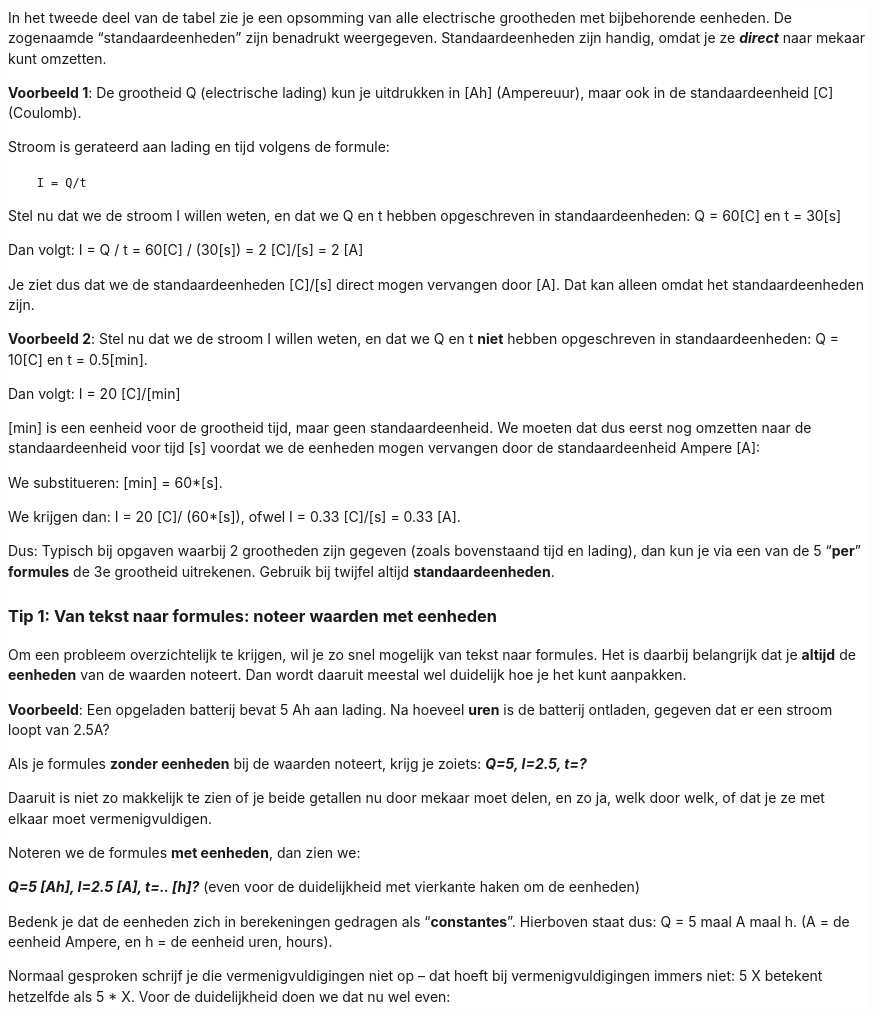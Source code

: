 In het tweede deel van de tabel zie je een opsomming van alle electrische grootheden met bijbehorende eenheden. De zogenaamde “standaardeenheden” zijn benadrukt weergegeven. Standaardeenheden zijn handig, omdat je ze ***direct*** naar mekaar kunt omzetten. 

**Voorbeeld 1**: De grootheid Q (electrische lading) kun je uitdrukken in [Ah] (Ampereuur), maar ook in de standaardeenheid [C] (Coulomb).

Stroom is gerateerd aan lading en tijd volgens de formule: 
        
        I = Q/t

Stel nu dat we de stroom I willen weten, en dat we Q en t hebben opgeschreven in standaardeenheden: Q = 60[C] en t = 30[s] 

Dan volgt: I = Q / t = 60[C] / (30[s]) = 2 [C]/[s] = 2 [A] 

Je ziet dus dat we de standaardeenheden [C]/[s] direct mogen vervangen door [A]. Dat kan alleen omdat het standaardeenheden zijn.

**Voorbeeld 2**: Stel nu dat we de stroom I willen weten, en dat we Q en t **niet** hebben opgeschreven in standaardeenheden: Q = 10[C] en t = 0.5[min]. 

Dan volgt: I = 20 [C]/[min] 

[min] is een eenheid voor de grootheid tijd, maar geen standaardeenheid. We moeten dat dus eerst nog omzetten naar de standaardeenheid voor tijd [s] voordat we de eenheden mogen vervangen door de standaardeenheid Ampere [A]:

We substitueren: [min] = 60*[s]. 

We krijgen dan: I = 20 [C]/ (60*[s]), ofwel I = 0.33 [C]/[s] = 0.33 [A].

Dus: Typisch bij opgaven waarbij 2 grootheden zijn gegeven (zoals bovenstaand tijd en lading), dan kun je via een van de 5 “**per**” **formules** de 3e grootheid uitrekenen. Gebruik bij twijfel altijd **standaardeenheden**.

### Tip 1: Van tekst naar formules: noteer waarden met eenheden

Om een probleem overzichtelijk te krijgen, wil je zo snel mogelijk van tekst naar formules. Het is daarbij belangrijk dat je **altijd** de **eenheden** van de waarden noteert. Dan wordt daaruit meestal wel duidelijk hoe je het kunt aanpakken.

**Voorbeeld**: Een opgeladen batterij bevat 5 Ah aan lading. Na hoeveel **uren** is de batterij ontladen, gegeven dat er een stroom loopt van 2.5A?

Als je formules **zonder eenheden** bij de waarden noteert, krijg je zoiets: ***Q=5, I=2.5, t=?***

Daaruit is niet zo makkelijk te zien of je beide getallen nu door mekaar moet delen, en zo ja, welk door welk, of dat je ze met elkaar moet vermenigvuldigen.

Noteren we de formules **met eenheden**, dan zien we:

***Q=5 [Ah], I=2.5 [A], t=.. [h]?*** (even voor de duidelijkheid met vierkante haken om de eenheden)

Bedenk je dat de eenheden zich in berekeningen gedragen als “**constantes**”. Hierboven staat dus: Q = 5 maal A maal h. (A = de eenheid Ampere, en h = de eenheid uren, hours).

Normaal gesproken schrijf je die vermenigvuldigingen niet op – dat hoeft bij vermenigvuldigingen immers niet: 5 X betekent hetzelfde als 5 * X. Voor de duidelijkheid doen we dat nu wel even:
